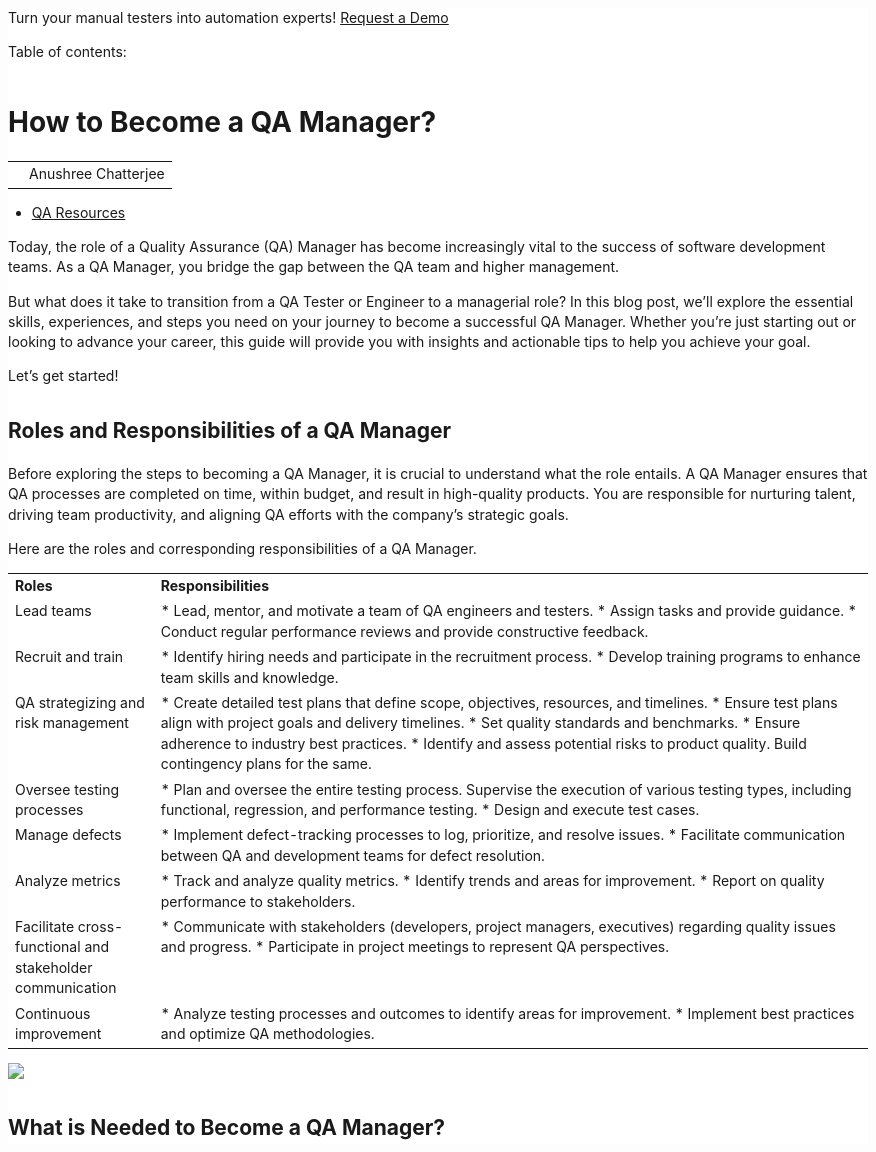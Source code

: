 Turn your manual testers into automation experts! [Request a Demo](/request-trial/)

Table of contents:

# How to Become a QA Manager?

|  |  |
| --- | --- |
|  | Anushree Chatterjee |

* [QA Resources](https://testrigor.com/blog/category/qa-resources/)

Today, the role of a Quality Assurance (QA) Manager has become increasingly vital to the success of software development teams. As a QA Manager, you bridge the gap between the QA team and higher management.

But what does it take to transition from a QA Tester or Engineer to a managerial role? In this blog post, we’ll explore the essential skills, experiences, and steps you need on your journey to become a successful QA Manager. Whether you’re just starting out or looking to advance your career, this guide will provide you with insights and actionable tips to help you achieve your goal.

Let’s get started!

## Roles and Responsibilities of a QA Manager

Before exploring the steps to becoming a QA Manager, it is crucial to understand what the role entails. A QA Manager ensures that QA processes are completed on time, within budget, and result in high-quality products. You are responsible for nurturing talent, driving team productivity, and aligning QA efforts with the company’s strategic goals.

Here are the roles and corresponding responsibilities of a QA Manager.

|  |  |
| --- | --- |
| **Roles** | **Responsibilities** |
| Lead teams | * Lead, mentor, and motivate a team of QA engineers and testers. * Assign tasks and provide guidance. * Conduct regular performance reviews and provide constructive feedback. |
| Recruit and train | * Identify hiring needs and participate in the recruitment process. * Develop training programs to enhance team skills and knowledge. |
| QA strategizing and risk management | * Create detailed test plans that define scope, objectives, resources, and timelines. * Ensure test plans align with project goals and delivery timelines. * Set quality standards and benchmarks. * Ensure adherence to industry best practices. * Identify and assess potential risks to product quality. Build contingency plans for the same. |
| Oversee testing processes | * Plan and oversee the entire testing process. Supervise the execution of various testing types, including functional, regression, and performance testing. * Design and execute test cases. |
| Manage defects | * Implement defect-tracking processes to log, prioritize, and resolve issues. * Facilitate communication between QA and development teams for defect resolution. |
| Analyze metrics | * Track and analyze quality metrics. * Identify trends and areas for improvement. * Report on quality performance to stakeholders. |
| Facilitate cross-functional and stakeholder communication | * Communicate with stakeholders (developers, project managers, executives) regarding quality issues and progress. * Participate in project meetings to represent QA perspectives. |
| Continuous improvement | * Analyze testing processes and outcomes to identify areas for improvement. * Implement best practices and optimize QA methodologies. |

![](https://testrigor.com/wp-content/uploads/2024/10/How-to-Become-a-QA-Manager-IMG1.png)

## What is Needed to Become a QA Manager?
